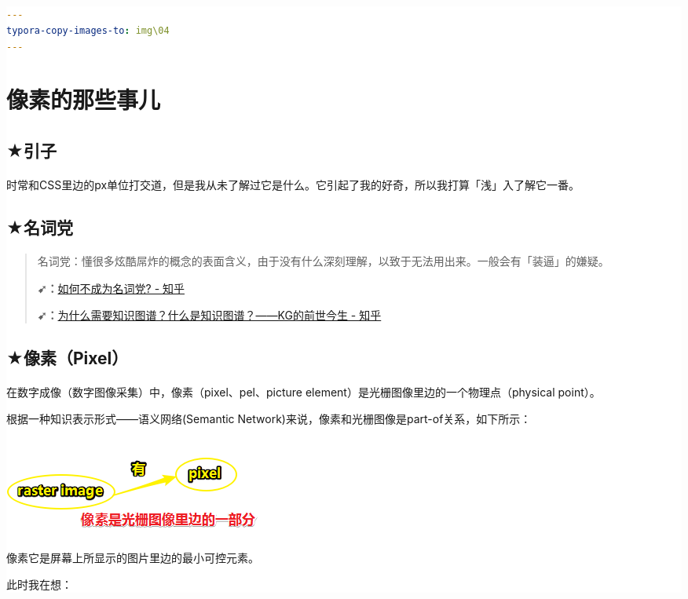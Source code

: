```yaml
---
typora-copy-images-to: img\04
---
```


# 像素的那些事儿

## ★引子

时常和CSS里边的px单位打交道，但是我从未了解过它是什么。它引起了我的好奇，所以我打算「浅」入了解它一番。

## ★名词党

> 名词党：懂很多炫酷屌炸的概念的表面含义，由于没有什么深刻理解，以致于无法用出来。一般会有「装逼」的嫌疑。
>
> **➹：**[如何不成为名词党? - 知乎](https://www.zhihu.com/question/35816294)
>
> **➹：**[为什么需要知识图谱？什么是知识图谱？——KG的前世今生 - 知乎](https://zhuanlan.zhihu.com/p/31726910)

## ★像素（Pixel）

在数字成像（数字图像采集）中，像素（pixel、pel、picture element）是光栅图像里边的一个物理点（physical point）。

根据一种知识表示形式——语义网络(Semantic Network)来说，像素和光栅图像是part-of关系，如下所示：

![1559890123476](img/04/1559890123476.png)

像素它是屏幕上所显示的图片里边的最小可控元素。

此时我在想：
